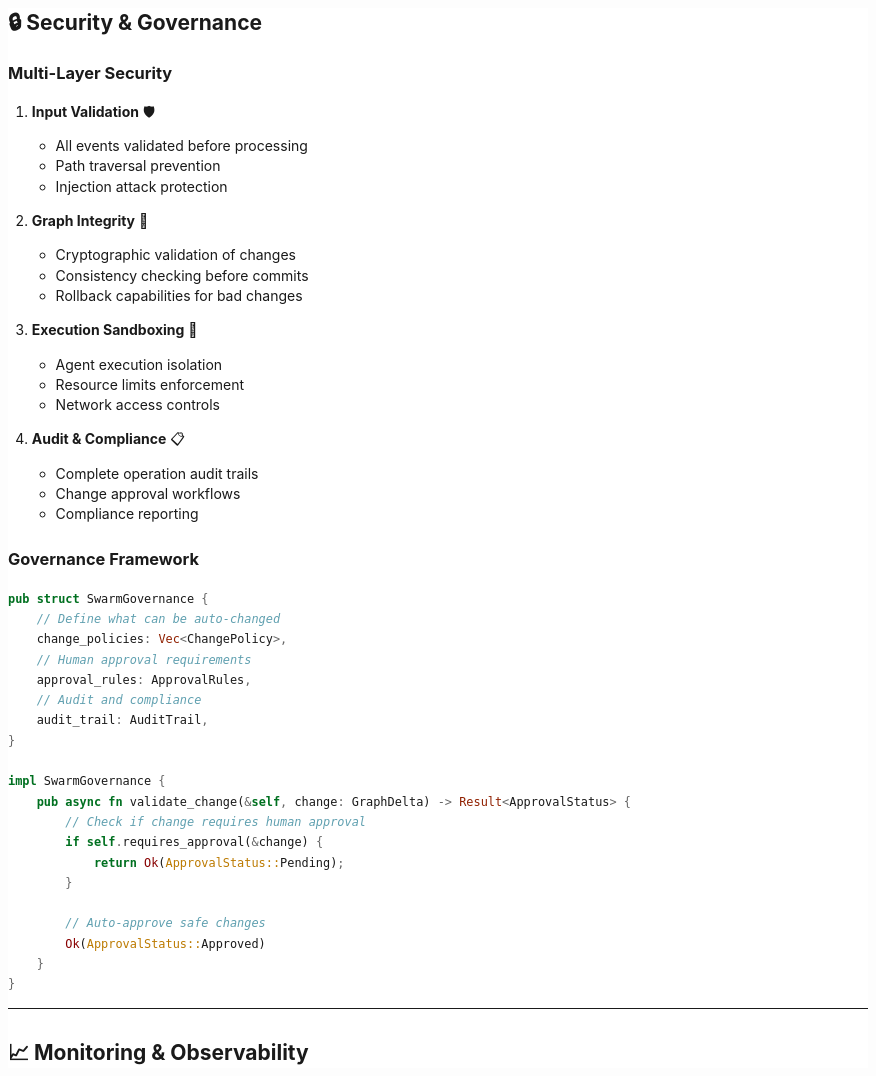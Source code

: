 
## 🔒 Security & Governance

### Multi-Layer Security

1. **Input Validation** 🛡️
   - All events validated before processing
   - Path traversal prevention
   - Injection attack protection

2. **Graph Integrity** 🔐
   - Cryptographic validation of changes
   - Consistency checking before commits
   - Rollback capabilities for bad changes

3. **Execution Sandboxing** 🏰
   - Agent execution isolation
   - Resource limits enforcement
   - Network access controls

4. **Audit & Compliance** 📋
   - Complete operation audit trails
   - Change approval workflows
   - Compliance reporting

### Governance Framework

```rust
pub struct SwarmGovernance {
    // Define what can be auto-changed
    change_policies: Vec<ChangePolicy>,
    // Human approval requirements
    approval_rules: ApprovalRules,
    // Audit and compliance
    audit_trail: AuditTrail,
}

impl SwarmGovernance {
    pub async fn validate_change(&self, change: GraphDelta) -> Result<ApprovalStatus> {
        // Check if change requires human approval
        if self.requires_approval(&change) {
            return Ok(ApprovalStatus::Pending);
        }

        // Auto-approve safe changes
        Ok(ApprovalStatus::Approved)
    }
}
```

---

## 📈 Monitoring & Observability
